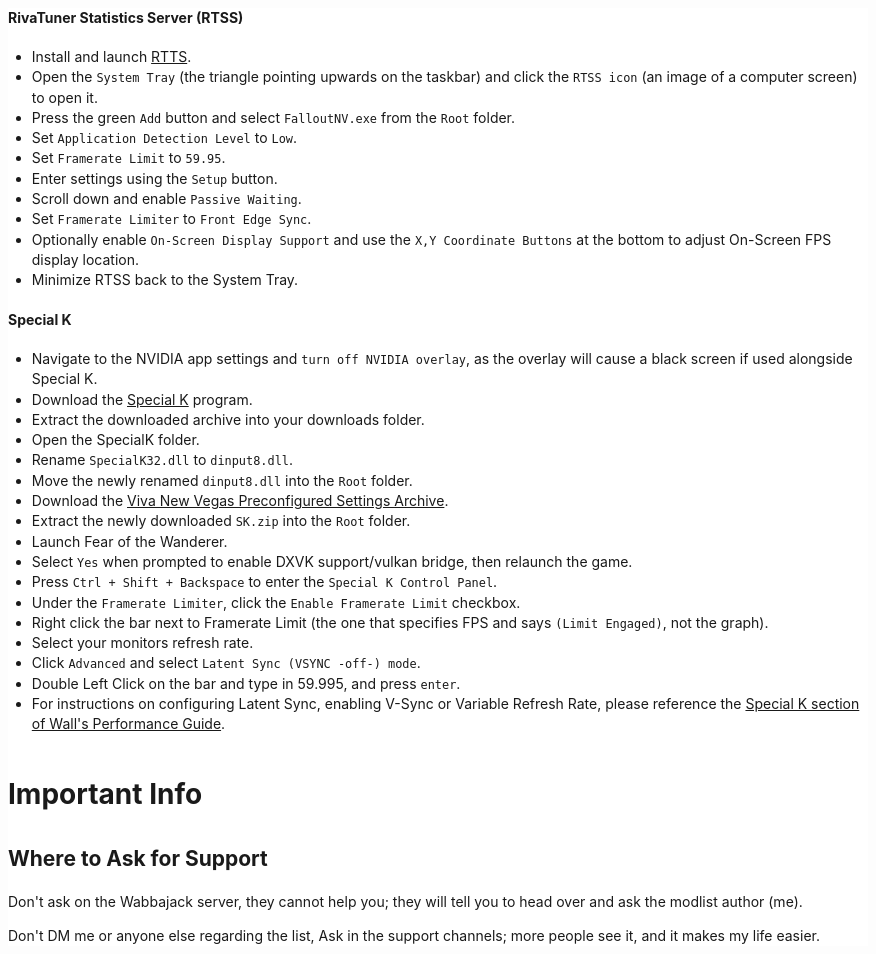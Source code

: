 #### RivaTuner Statistics Server (RTSS)

- Install and launch [RTTS](https://www.guru3d.com/download/rtss-rivatuner-statistics-server-download).
- Open the `System Tray` (the triangle pointing upwards on the taskbar) and click the `RTSS icon` (an image of a computer screen) to open it.
- Press the green `Add` button and select `FalloutNV.exe` from the `Root` folder.
- Set `Application Detection Level` to `Low`.
- Set `Framerate Limit` to `59.95`.
- Enter settings using the `Setup` button.
- Scroll down and enable `Passive Waiting`.
- Set `Framerate Limiter` to `Front Edge Sync`.
- Optionally enable `On-Screen Display Support` and use the `X,Y Coordinate Buttons` at the bottom to adjust On-Screen FPS display location.
- Minimize RTSS back to the System Tray.

#### Special K

- Navigate to the NVIDIA app settings and `turn off NVIDIA overlay`, as the overlay will cause a black screen if used alongside Special K.
- Download the [Special K](https://sk-data.special-k.info/SpecialK.7z) program.
- Extract the downloaded archive into your downloads folder.
- Open the SpecialK folder.
- Rename `SpecialK32.dll` to `dinput8.dll`.
- Move the newly renamed `dinput8.dll` into the `Root` folder.
- Download the [Viva New Vegas Preconfigured Settings Archive](https://performance.moddinglinked.com/files/sk.zip).
- Extract the newly downloaded `SK.zip` into the `Root` folder.
- Launch Fear of the Wanderer.
- Select `Yes` when prompted to enable DXVK support/vulkan bridge, then relaunch the game.
- Press `Ctrl + Shift + Backspace` to enter the `Special K Control Panel`.
- Under the `Framerate Limiter`, click the `Enable Framerate Limit` checkbox.
- Right click the bar next to Framerate Limit (the one that specifies FPS and says `(Limit Engaged)`, not the graph).
- Select your monitors refresh rate.
- Click `Advanced` and select `Latent Sync (VSYNC -off-) mode`.
- Double Left Click on the bar and type in 59.995, and press `enter`.
- For instructions on configuring Latent Sync, enabling V-Sync or Variable Refresh Rate, please reference the [Special K section of Wall's Performance Guide](https://performance.moddinglinked.com/falloutnv.html#RecommendedLimiters).

# Important Info

## Where to Ask for Support

Don't ask on the Wabbajack server, they cannot help you; they will tell you to head over and ask the modlist author (me).

Don't DM me or anyone else regarding the list, Ask in the support channels; more people see it, and it makes my life easier.
